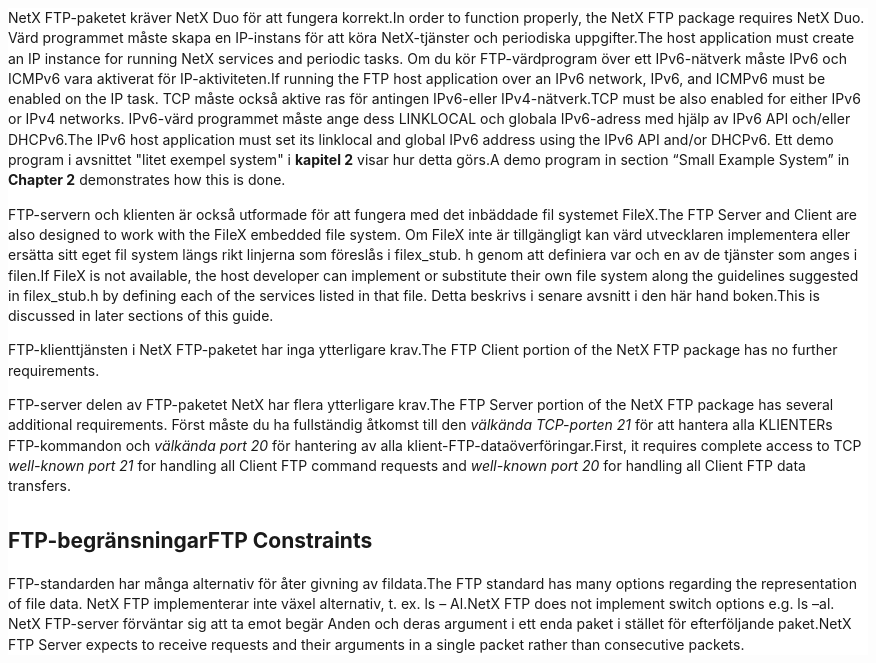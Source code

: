 <span data-ttu-id="e6eda-112">NetX FTP-paketet kräver NetX Duo för att fungera korrekt.</span><span class="sxs-lookup"><span data-stu-id="e6eda-112">In order to function properly, the NetX FTP package requires NetX Duo.</span></span> <span data-ttu-id="e6eda-113">Värd programmet måste skapa en IP-instans för att köra NetX-tjänster och periodiska uppgifter.</span><span class="sxs-lookup"><span data-stu-id="e6eda-113">The host application must create an IP instance for running NetX services and periodic tasks.</span></span> <span data-ttu-id="e6eda-114">Om du kör FTP-värdprogram över ett IPv6-nätverk måste IPv6 och ICMPv6 vara aktiverat för IP-aktiviteten.</span><span class="sxs-lookup"><span data-stu-id="e6eda-114">If running the FTP host application over an IPv6 network, IPv6, and ICMPv6 must be enabled on the IP task.</span></span> <span data-ttu-id="e6eda-115">TCP måste också aktive ras för antingen IPv6-eller IPv4-nätverk.</span><span class="sxs-lookup"><span data-stu-id="e6eda-115">TCP must be also enabled for either IPv6 or IPv4 networks.</span></span> <span data-ttu-id="e6eda-116">IPv6-värd programmet måste ange dess LINKLOCAL och globala IPv6-adress med hjälp av IPv6 API och/eller DHCPv6.</span><span class="sxs-lookup"><span data-stu-id="e6eda-116">The IPv6 host application must set its linklocal and global IPv6 address using the IPv6 API and/or DHCPv6.</span></span> <span data-ttu-id="e6eda-117">Ett demo program i avsnittet "litet exempel system" i **kapitel 2** visar hur detta görs.</span><span class="sxs-lookup"><span data-stu-id="e6eda-117">A demo program in section “Small Example System” in **Chapter 2** demonstrates how this is done.</span></span>

<span data-ttu-id="e6eda-118">FTP-servern och klienten är också utformade för att fungera med det inbäddade fil systemet FileX.</span><span class="sxs-lookup"><span data-stu-id="e6eda-118">The FTP Server and Client are also designed to work with the FileX embedded file system.</span></span> <span data-ttu-id="e6eda-119">Om FileX inte är tillgängligt kan värd utvecklaren implementera eller ersätta sitt eget fil system längs rikt linjerna som föreslås i filex_stub. h genom att definiera var och en av de tjänster som anges i filen.</span><span class="sxs-lookup"><span data-stu-id="e6eda-119">If FileX is not available, the host developer can implement or substitute their own file system along the guidelines suggested in filex_stub.h by defining each of the services listed in that file.</span></span> <span data-ttu-id="e6eda-120">Detta beskrivs i senare avsnitt i den här hand boken.</span><span class="sxs-lookup"><span data-stu-id="e6eda-120">This is discussed in later sections of this guide.</span></span>

<span data-ttu-id="e6eda-121">FTP-klienttjänsten i NetX FTP-paketet har inga ytterligare krav.</span><span class="sxs-lookup"><span data-stu-id="e6eda-121">The FTP Client portion of the NetX FTP package has no further requirements.</span></span>

<span data-ttu-id="e6eda-122">FTP-server delen av FTP-paketet NetX har flera ytterligare krav.</span><span class="sxs-lookup"><span data-stu-id="e6eda-122">The FTP Server portion of the NetX FTP package has several additional requirements.</span></span> <span data-ttu-id="e6eda-123">Först måste du ha fullständig åtkomst till den *välkända TCP-porten 21* för att hantera alla KLIENTERs FTP-kommandon och *välkända port 20* för hantering av alla klient-FTP-dataöverföringar.</span><span class="sxs-lookup"><span data-stu-id="e6eda-123">First, it requires complete access to TCP *well-known port 21* for handling all Client FTP command requests and *well-known port 20* for handling all Client FTP data transfers.</span></span>

## <a name="ftp-constraints"></a><span data-ttu-id="e6eda-124">FTP-begränsningar</span><span class="sxs-lookup"><span data-stu-id="e6eda-124">FTP Constraints</span></span>

<span data-ttu-id="e6eda-125">FTP-standarden har många alternativ för åter givning av fildata.</span><span class="sxs-lookup"><span data-stu-id="e6eda-125">The FTP standard has many options regarding the representation of file data.</span></span> <span data-ttu-id="e6eda-126">NetX FTP implementerar inte växel alternativ, t. ex. ls – Al.</span><span class="sxs-lookup"><span data-stu-id="e6eda-126">NetX FTP does not implement switch options e.g. ls –al.</span></span> <span data-ttu-id="e6eda-127">NetX FTP-server förväntar sig att ta emot begär Anden och deras argument i ett enda paket i stället för efterföljande paket.</span><span class="sxs-lookup"><span data-stu-id="e6eda-127">NetX FTP Server expects to receive requests and their arguments in a single packet rather than consecutive packets.</span></span>
